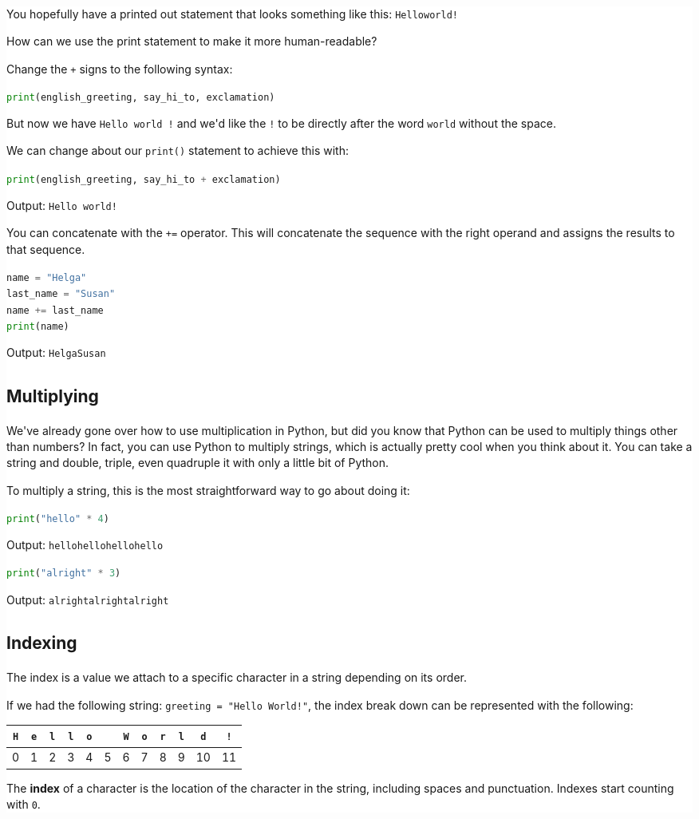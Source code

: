 You hopefully have a printed out statement that looks something like this: `Helloworld!`

How can we use the print statement to make it more human-readable?

Change the `+` signs to the following syntax:
```python
print(english_greeting, say_hi_to, exclamation)
```
But now we have `Hello world !` and we'd like the `!` to be directly after the word `world` without the space.

We can change about our `print()` statement to achieve this with:
```python
print(english_greeting, say_hi_to + exclamation)
```
Output: `Hello world!`

You can concatenate with the `+=` operator. This will concatenate the sequence with the right operand and assigns the results to that sequence.
```python
name = "Helga"
last_name = "Susan"
name += last_name
print(name)
```
Output: `HelgaSusan`

## Multiplying

We've already gone over how to use multiplication in Python, but did you know that Python can be used to multiply things other than numbers? In fact, you can use Python to multiply strings, which is actually pretty cool when you think about it. You can take a string and double, triple, even quadruple it with only a little bit of Python.

To multiply a string, this is the most straightforward way to go about doing it:
```python
print("hello" * 4)
```
Output: `hellohellohellohello`
```python
print("alright" * 3)
```
Output: `alrightalrightalright`

## Indexing

The index is a value we attach to a specific character in a string depending on its order.

If we had the following string: `greeting = "Hello World!"`, the index break down can be represented with the following:

| `H` | `e` | `l` | `l` | `o` |  | `W` | `o` | `r` | `l` | `d` | `!` |
| --- | --- | --- | --- | --- | --- | --- | --- | --- | --- | --- | --- |
| 0 | 1 | 2 | 3 | 4 | 5 | 6 | 7 | 8 | 9 | 10 | 11 |

The **index** of a character is the location of the character in the string, including spaces and punctuation. Indexes start counting with `0`.
